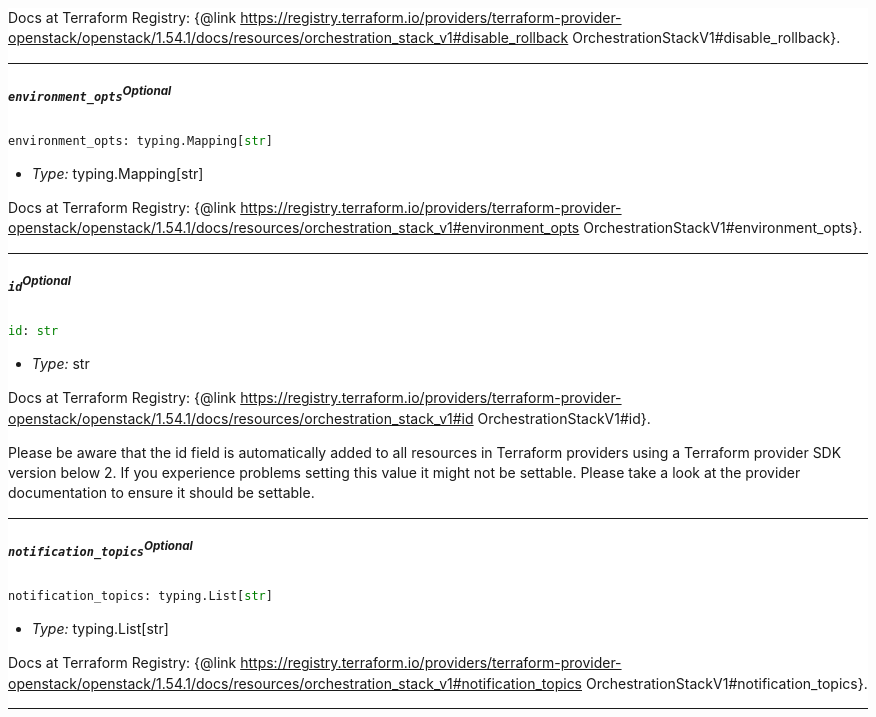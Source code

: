 Docs at Terraform Registry: {@link https://registry.terraform.io/providers/terraform-provider-openstack/openstack/1.54.1/docs/resources/orchestration_stack_v1#disable_rollback OrchestrationStackV1#disable_rollback}.

---

##### `environment_opts`<sup>Optional</sup> <a name="environment_opts" id="@ithings/cdktf-provider-openstack.orchestrationStackV1.OrchestrationStackV1Config.property.environmentOpts"></a>

```python
environment_opts: typing.Mapping[str]
```

- *Type:* typing.Mapping[str]

Docs at Terraform Registry: {@link https://registry.terraform.io/providers/terraform-provider-openstack/openstack/1.54.1/docs/resources/orchestration_stack_v1#environment_opts OrchestrationStackV1#environment_opts}.

---

##### `id`<sup>Optional</sup> <a name="id" id="@ithings/cdktf-provider-openstack.orchestrationStackV1.OrchestrationStackV1Config.property.id"></a>

```python
id: str
```

- *Type:* str

Docs at Terraform Registry: {@link https://registry.terraform.io/providers/terraform-provider-openstack/openstack/1.54.1/docs/resources/orchestration_stack_v1#id OrchestrationStackV1#id}.

Please be aware that the id field is automatically added to all resources in Terraform providers using a Terraform provider SDK version below 2.
If you experience problems setting this value it might not be settable. Please take a look at the provider documentation to ensure it should be settable.

---

##### `notification_topics`<sup>Optional</sup> <a name="notification_topics" id="@ithings/cdktf-provider-openstack.orchestrationStackV1.OrchestrationStackV1Config.property.notificationTopics"></a>

```python
notification_topics: typing.List[str]
```

- *Type:* typing.List[str]

Docs at Terraform Registry: {@link https://registry.terraform.io/providers/terraform-provider-openstack/openstack/1.54.1/docs/resources/orchestration_stack_v1#notification_topics OrchestrationStackV1#notification_topics}.

---